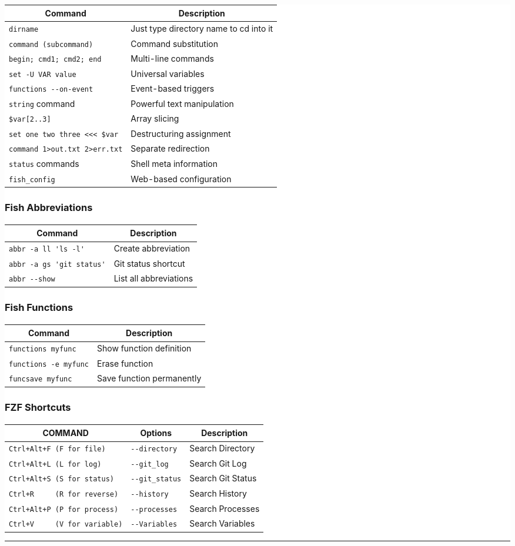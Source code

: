 | Command | Description |
|---------|-------------|
| `dirname` | Just type directory name to cd into it |
| `command (subcommand)` | Command substitution |
| `begin; cmd1; cmd2; end` | Multi-line commands |
| `set -U VAR value` | Universal variables |
| `functions --on-event` | Event-based triggers |
| `string` command | Powerful text manipulation |
| `$var[2..3]` | Array slicing |
| `set one two three <<< $var` | Destructuring assignment |
| `command 1>out.txt 2>err.txt` | Separate redirection |
| `status` commands | Shell meta information |
| `fish_config` | Web-based configuration |

### Fish Abbreviations

| Command | Description |
|---------|-------------|
| `abbr -a ll 'ls -l'` | Create abbreviation |
| `abbr -a gs 'git status'` | Git status shortcut |
| `abbr --show` | List all abbreviations |

### Fish Functions

| Command | Description |
|---------|-------------|
| `functions myfunc` | Show function definition |
| `functions -e myfunc` | Erase function |
| `funcsave myfunc` | Save function permanently |

### FZF Shortcuts

| COMMAND                        |  Options      |  Description |
|-------------------------------|---------------|--------------|
| `Ctrl+Alt+F (F for file)` |  `--directory` | Search Directory |
| `Ctrl+Alt+L (L for log)` |  `--git_log` | Search Git Log |
| `Ctrl+Alt+S (S for status)` |  `--git_status` | Search Git Status |
| `Ctrl+R     (R for reverse)` |  `--history` | Search History |
| `Ctrl+Alt+P (P for process)` |  `--processes` | Search Processes |
| `Ctrl+V     (V for variable)` |  `--Variables` | Search Variables |

---